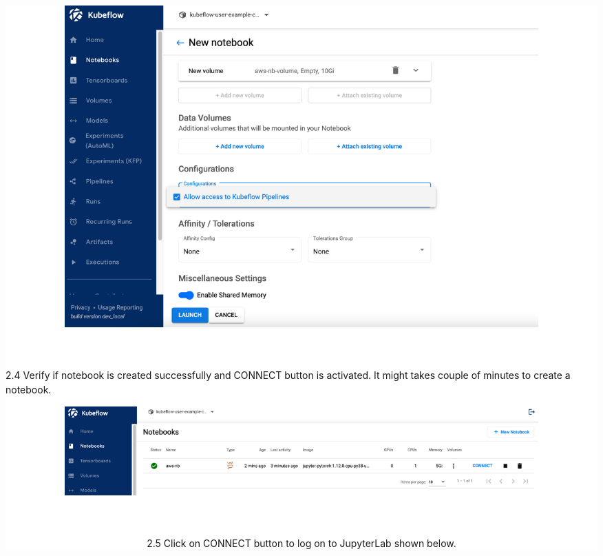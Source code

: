 <center><img src="img/2.3_kubeflow_config_jupyter.png" width="80%"/> </center><br/><br/>

2.4 Verify if notebook is created successfully and CONNECT button is activated. It might takes couple of minutes to create a notebook.


<center><img src="img/2.4_notebook_success.png" width="80%"/> <center/><br/><br/>

2.5 Click on CONNECT button to log on to JupyterLab shown below. 

